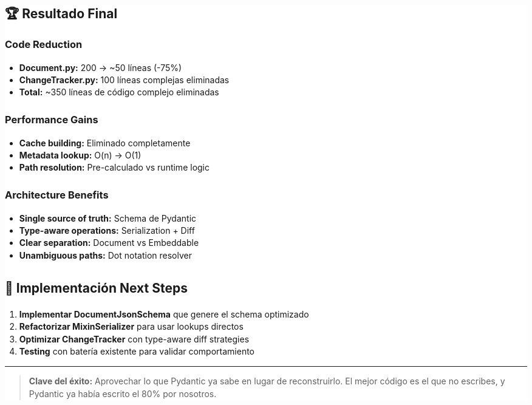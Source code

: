 ## 🏆 Resultado Final

### Code Reduction
- **Document.py:** 200 → ~50 líneas (-75%)
- **ChangeTracker.py:** 100 líneas complejas eliminadas
- **Total:** ~350 líneas de código complejo eliminadas

### Performance Gains  
- **Cache building:** Eliminado completamente
- **Metadata lookup:** O(n) → O(1)
- **Path resolution:** Pre-calculado vs runtime logic

### Architecture Benefits
- **Single source of truth:** Schema de Pydantic
- **Type-aware operations:** Serialization + Diff
- **Clear separation:** Document vs Embeddable
- **Unambiguous paths:** Dot notation resolver

## 🎯 Implementación Next Steps

1. **Implementar DocumentJsonSchema** que genere el schema optimizado
2. **Refactorizar MixinSerializer** para usar lookups directos
3. **Optimizar ChangeTracker** con type-aware diff strategies
4. **Testing** con batería existente para validar comportamiento

---

> **Clave del éxito:** Aprovechar lo que Pydantic ya sabe en lugar de reconstruirlo. El mejor código es el que no escribes, y Pydantic ya había escrito el 80% por nosotros.